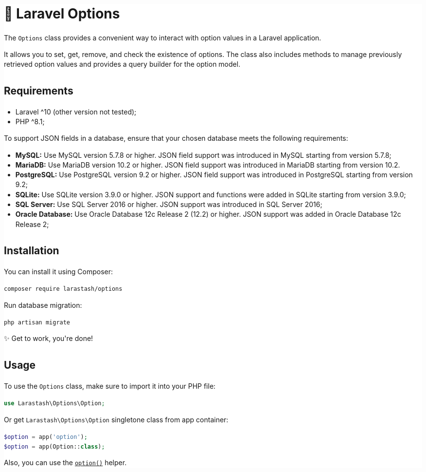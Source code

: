 # 🧰 Laravel Options

The `Options` class provides a convenient way to interact with option values in a Laravel application.

It allows you to set, get, remove, and check the existence of options. The class also includes methods to manage previously retrieved option values and provides a query builder for the option model.

## Requirements

- Laravel ^10 (other version not tested);
- PHP ^8.1;

To support JSON fields in a database, ensure that your chosen database meets the following requirements:

- **MySQL:** Use MySQL version 5.7.8 or higher. JSON field support was introduced in MySQL starting from version 5.7.8;
- **MariaDB:** Use MariaDB version 10.2 or higher. JSON field support was introduced in MariaDB starting from version 10.2.
- **PostgreSQL:** Use PostgreSQL version 9.2 or higher. JSON field support was introduced in PostgreSQL starting from version 9.2;
- **SQLite:** Use SQLite version 3.9.0 or higher. JSON support and functions were added in SQLite starting from version 3.9.0;
- **SQL Server:** Use SQL Server 2016 or higher. JSON support was introduced in SQL Server 2016;
- **Oracle Database:** Use Oracle Database 12c Release 2 (12.2) or higher. JSON support was added in Oracle Database 12c Release 2;

## Installation

You can install it using Composer:

```shell
composer require larastash/options
```

Run database migration:

```shell
php artisan migrate
```

✨ Get to work, you're done!

## Usage

To use the `Options` class, make sure to import it into your PHP file:

```php
use Larastash\Options\Option;
```

Or get `Larastash\Options\Option` singletone class from app container:

```php
$option = app('option');
$option = app(Option::class);
```
Also, you can use the [`option()`](#helpers) helper.
